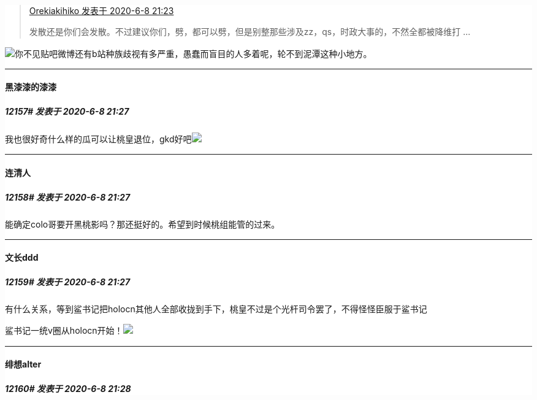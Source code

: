 <blockquote><a href="httphttps://bbs.saraba1st.com/2b/forum.php?mod=redirect&amp;goto=findpost&amp;pid=47726074&amp;ptid=1938285" target="_blank">Orekiakihiko 发表于 2020-6-8 21:23</a>

发散还是你们会发散。不过建议你们，劈，都可以劈，但是别整那些涉及zz，qs，时政大事的，不然全都被降维打 ...</blockquote>
<img src="https://static.saraba1st.com/image/smiley/face2017/066.png" referrerpolicy="no-referrer">你不见贴吧微博还有b站种族歧视有多严重，愚蠢而盲目的人多着呢，轮不到泥潭这种小地方。







-----

####  黑漆漆的漆漆  
##### 12157#       发表于 2020-6-8 21:27




我也很好奇什么样的瓜可以让桃皇退位，gkd好吧<img src="https://static.saraba1st.com/image/smiley/face2017/037.png" referrerpolicy="no-referrer">







-----

####  连清人  
##### 12158#       发表于 2020-6-8 21:27




能确定colo哥要开黑桃影吗？那还挺好的。希望到时候桃组能管的过来。







-----

####  文长ddd  
##### 12159#       发表于 2020-6-8 21:27




有什么关系，等到鲨书记把holocn其他人全部收拢到手下，桃皇不过是个光杆司令罢了，不得怪怪臣服于鲨书记

鲨书记一统v圈从holocn开始！<img src="https://static.saraba1st.com/image/smiley/face2017/032.png" referrerpolicy="no-referrer">







-----

####  绯想alter  
##### 12160#       发表于 2020-6-8 21:28
